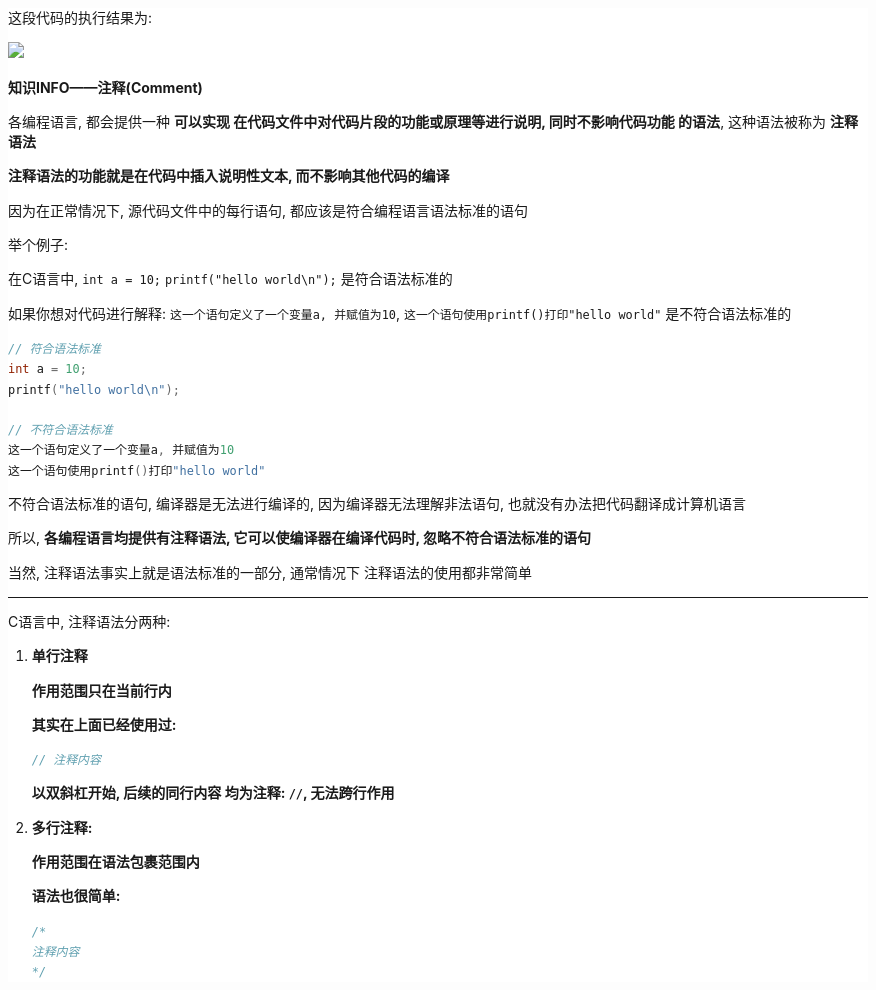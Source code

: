 这段代码的执行结果为:

![](https://humid1ch.oss-cn-shanghai.aliyuncs.com/20250723142842038.webp)



<Info>

**知识INFO——注释(Comment)**

各编程语言, 都会提供一种 **可以实现 在代码文件中对代码片段的功能或原理等进行说明, 同时不影响代码功能 的语法**, 这种语法被称为 **注释语法**

**注释语法的功能就是在代码中插入说明性文本, 而不影响其他代码的编译**

因为在正常情况下, 源代码文件中的每行语句, 都应该是符合编程语言语法标准的语句

举个例子:

在C语言中, `int a = 10;` `printf("hello world\n");` 是符合语法标准的

如果你想对代码进行解释: `这一个语句定义了一个变量a, 并赋值为10`, `这一个语句使用printf()打印"hello world"` 是不符合语法标准的

```c
// 符合语法标准
int a = 10;
printf("hello world\n");

// 不符合语法标准
这一个语句定义了一个变量a, 并赋值为10
这一个语句使用printf()打印"hello world"
```

不符合语法标准的语句, 编译器是无法进行编译的, 因为编译器无法理解非法语句, 也就没有办法把代码翻译成计算机语言

所以, **各编程语言均提供有注释语法, 它可以使编译器在编译代码时, 忽略不符合语法标准的语句**

当然, 注释语法事实上就是语法标准的一部分, 通常情况下 注释语法的使用都非常简单

---

C语言中, 注释语法分两种:

1. **单行注释**

    **作用范围只在当前行内**

    **其实在上面已经使用过:**

    ```c
    // 注释内容
    ```

    **以双斜杠开始, 后续的同行内容 均为注释: `//`, 无法跨行作用**

2. **多行注释:**

    **作用范围在语法包裹范围内**

    **语法也很简单:**

    ```c
    /*
    注释内容
    */
    ```

